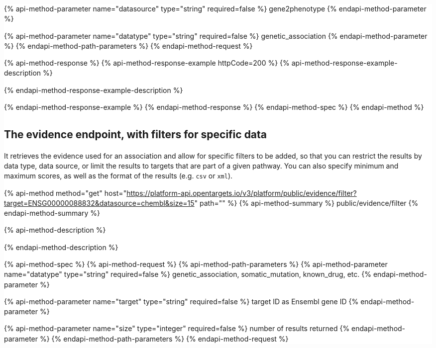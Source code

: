 {% api-method-parameter name="datasource" type="string" required=false %}
gene2phenotype
{% endapi-method-parameter %}

{% api-method-parameter name="datatype" type="string" required=false %}
genetic\_association
{% endapi-method-parameter %}
{% endapi-method-path-parameters %}
{% endapi-method-request %}

{% api-method-response %}
{% api-method-response-example httpCode=200 %}
{% api-method-response-example-description %}

{% endapi-method-response-example-description %}

```

```
{% endapi-method-response-example %}
{% endapi-method-response %}
{% endapi-method-spec %}
{% endapi-method %}

## The evidence endpoint, with filters for specific data

It retrieves the evidence used for an association and allow for specific filters to be added, so that you can restrict the results by data type, data source, or limit the results to targets that are part of a given pathway. You can also specify minimum and maximum scores, as well as the format of the results \(e.g. `csv` or `xml`\).

{% api-method method="get" host="https://platform-api.opentargets.io/v3/platform/public/evidence/filter?target=ENSG00000088832&datasource=chembl&size=15" path="" %}
{% api-method-summary %}
public/evidence/filter
{% endapi-method-summary %}

{% api-method-description %}

{% endapi-method-description %}

{% api-method-spec %}
{% api-method-request %}
{% api-method-path-parameters %}
{% api-method-parameter name="datatype" type="string" required=false %}
genetic\_association, somatic\_mutation, known\_drug, etc.
{% endapi-method-parameter %}

{% api-method-parameter name="target" type="string" required=false %}
target ID as Ensembl gene ID
{% endapi-method-parameter %}

{% api-method-parameter name="size" type="integer" required=false %}
number of results returned
{% endapi-method-parameter %}
{% endapi-method-path-parameters %}
{% endapi-method-request %}
